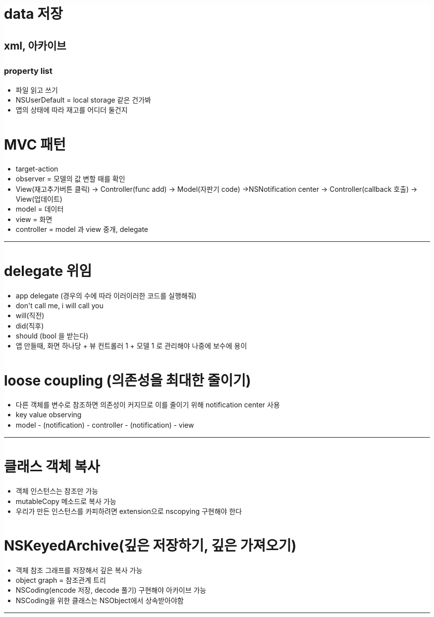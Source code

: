 # data 저장
## xml, 아카이브
### property list
- 파일 읽고 쓰기
- NSUserDefault = local storage 같은 건가봐
- 앱의 상태에 따라 재고를 어디더 둘건지

# MVC 패턴
- target-action
- observer = 모델의 값 변할 때를 확인
- View(재고추가버튼 클릭) -> Controller(func add) -> Model(자판기 code) ->NSNotification center -> Controller(callback 호출) -> View(업데이트)
- model = 데이터
- view = 화면
- controller = model 과 view 중개, delegate
---

# delegate 위임
- app delegate (경우의 수에 따라 이러이러한 코드를 실행해줘)
- don't call me, i will call you
- will(직전)
- did(직후)
- should (bool 을 받는다)
- 앱 만들때, 화면 하나당 + 뷰 컨트롤러 1 + 모델 1 로 관리해야 나중에 보수에 용이

# loose coupling (의존성을 최대한 줄이기)
- 다른 객체를 변수로 참조하면 의존성이 커지므로 이를 줄이기 위해 notification center 사용
- key value observing
- model - (notification) - controller - (notification) - view
___

# 클래스 객체 복사
- 객체 인스턴스는 참조만 가능
- mutableCopy 메소드로 복사 가능
- 우리가 만든 인스턴스를 카피하려면 extension으로 nscopying 구현해야 한다

# NSKeyedArchive(깊은 저장하기, 깊은 가져오기)
- 객체 참조 그래프를 저장해서 깊은 복사 가능
- object graph = 참조관계 트리
- NSCoding(encode 저장, decode 풀기) 구현해야 아카이브 가능
- NSCoding을 위한 클래스는 NSObject에서 상속받아야함
---
